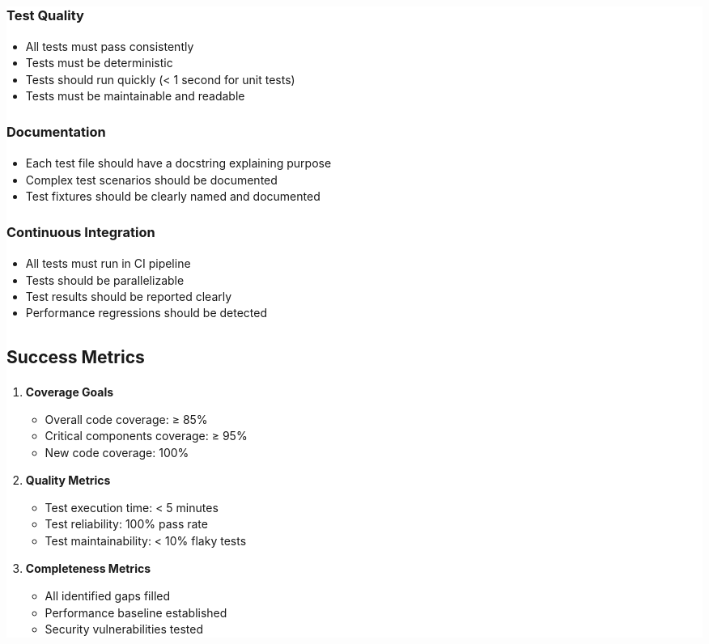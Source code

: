 ### Test Quality

- All tests must pass consistently
- Tests must be deterministic
- Tests should run quickly (< 1 second for unit tests)
- Tests must be maintainable and readable

### Documentation

- Each test file should have a docstring explaining purpose
- Complex test scenarios should be documented
- Test fixtures should be clearly named and documented

### Continuous Integration

- All tests must run in CI pipeline
- Tests should be parallelizable
- Test results should be reported clearly
- Performance regressions should be detected

## Success Metrics

1. **Coverage Goals**

   - Overall code coverage: ≥ 85%
   - Critical components coverage: ≥ 95%
   - New code coverage: 100%

1. **Quality Metrics**

   - Test execution time: < 5 minutes
   - Test reliability: 100% pass rate
   - Test maintainability: < 10% flaky tests

1. **Completeness Metrics**

   - All identified gaps filled
   - Performance baseline established
   - Security vulnerabilities tested
